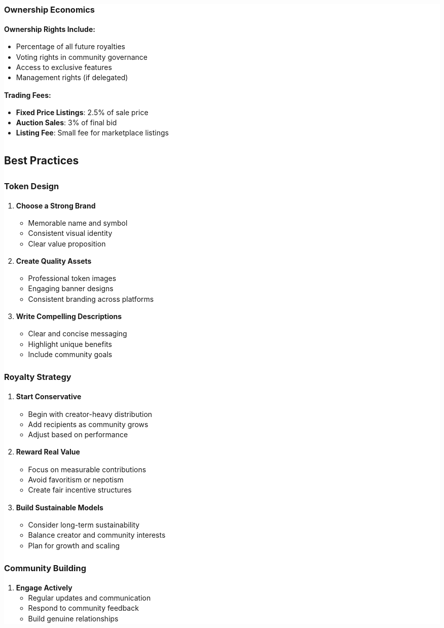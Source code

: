 ### Ownership Economics

**Ownership Rights Include:**
- Percentage of all future royalties
- Voting rights in community governance
- Access to exclusive features
- Management rights (if delegated)

**Trading Fees:**
- **Fixed Price Listings**: 2.5% of sale price
- **Auction Sales**: 3% of final bid
- **Listing Fee**: Small fee for marketplace listings

## Best Practices

### Token Design

1. **Choose a Strong Brand**
   - Memorable name and symbol
   - Consistent visual identity
   - Clear value proposition

2. **Create Quality Assets**
   - Professional token images
   - Engaging banner designs
   - Consistent branding across platforms

3. **Write Compelling Descriptions**
   - Clear and concise messaging
   - Highlight unique benefits
   - Include community goals

### Royalty Strategy

1. **Start Conservative**
   - Begin with creator-heavy distribution
   - Add recipients as community grows
   - Adjust based on performance

2. **Reward Real Value**
   - Focus on measurable contributions
   - Avoid favoritism or nepotism
   - Create fair incentive structures

3. **Build Sustainable Models**
   - Consider long-term sustainability
   - Balance creator and community interests
   - Plan for growth and scaling

### Community Building

1. **Engage Actively**
   - Regular updates and communication
   - Respond to community feedback
   - Build genuine relationships

